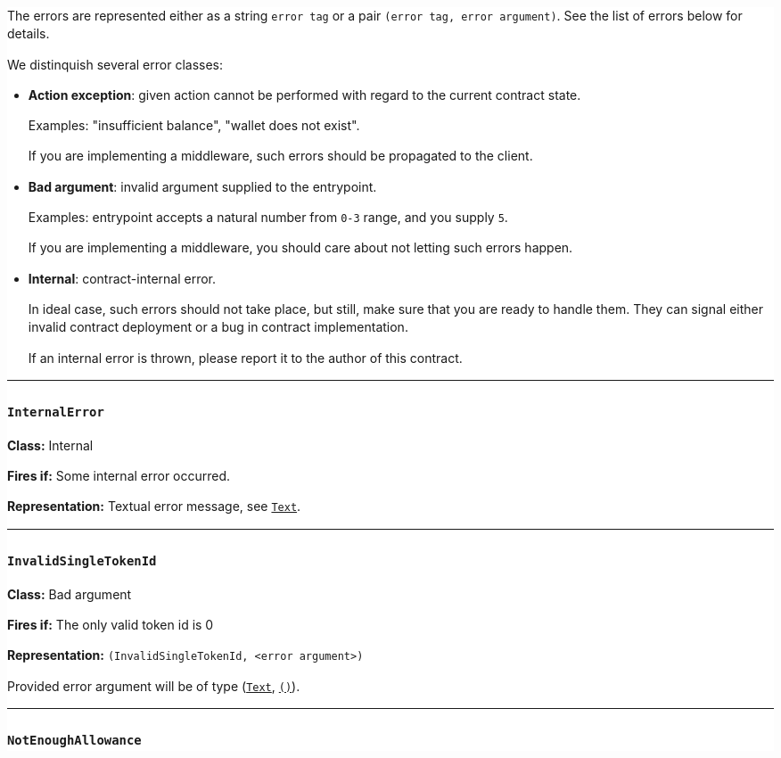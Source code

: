 The errors are represented either as a string `error tag` or a pair `(error tag, error argument)`.
See the list of errors below for details.

We distinquish several error classes:
+ **Action exception**: given action cannot be performed with
  regard to the current contract state.

  Examples: "insufficient balance", "wallet does not exist".

  If you are implementing a middleware, such errors should be propagated to
  the client.

+ **Bad argument**: invalid argument supplied to the entrypoint.

  Examples: entrypoint accepts a natural number from `0-3` range, and you
  supply `5`.

  If you are implementing a middleware, you should care about not letting
  such errors happen.

+ **Internal**: contract-internal error.

  In ideal case, such errors should not take place, but still, make sure
  that you are ready to handle them. They can signal either invalid contract
  deployment or a bug in contract implementation.

  If an internal error is thrown, please report it to the author of this contract.


<a name="errors-InternalError"></a>

---

### `InternalError`

**Class:** Internal

**Fires if:** Some internal error occurred.

**Representation:** Textual error message, see [`Text`](#types-Text).

<a name="errors-InvalidSingleTokenId"></a>

---

### `InvalidSingleTokenId`

**Class:** Bad argument

**Fires if:** The only valid token id is 0

**Representation:** `(InvalidSingleTokenId, <error argument>)`

Provided error argument will be of type ([`Text`](#types-Text), [`()`](#types-lparenrparen)).

<a name="errors-NotEnoughAllowance"></a>

---

### `NotEnoughAllowance`
